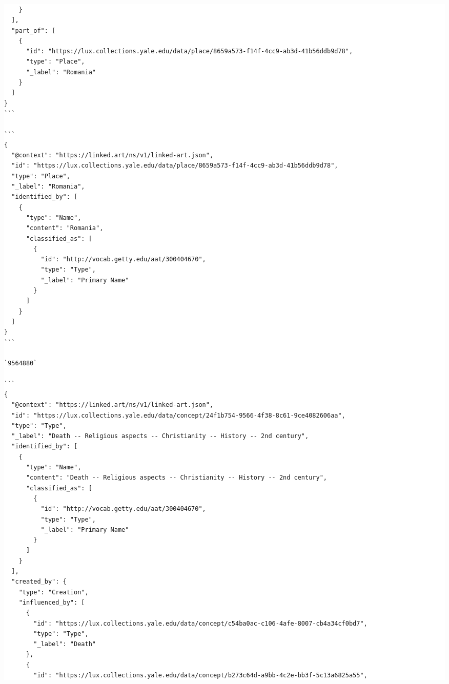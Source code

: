         }
      ],
      "part_of": [
        {
          "id": "https://lux.collections.yale.edu/data/place/8659a573-f14f-4cc9-ab3d-41b56ddb9d78",
          "type": "Place",
          "_label": "Romania"
        }
      ]
    }
    ```

    ```
    {
      "@context": "https://linked.art/ns/v1/linked-art.json",
      "id": "https://lux.collections.yale.edu/data/place/8659a573-f14f-4cc9-ab3d-41b56ddb9d78",
      "type": "Place",
      "_label": "Romania",
      "identified_by": [
        {
          "type": "Name",
          "content": "Romania",
          "classified_as": [
            {
              "id": "http://vocab.getty.edu/aat/300404670",
              "type": "Type",
              "_label": "Primary Name"
            }
          ]
        }
      ]
    }
    ```

    `9564880`

    ```
    {
      "@context": "https://linked.art/ns/v1/linked-art.json",
      "id": "https://lux.collections.yale.edu/data/concept/24f1b754-9566-4f38-8c61-9ce4082606aa",
      "type": "Type",
      "_label": "Death -- Religious aspects -- Christianity -- History -- 2nd century",
      "identified_by": [
        {
          "type": "Name",
          "content": "Death -- Religious aspects -- Christianity -- History -- 2nd century",
          "classified_as": [
            {
              "id": "http://vocab.getty.edu/aat/300404670",
              "type": "Type",
              "_label": "Primary Name"
            }
          ]
        }
      ],
      "created_by": {
        "type": "Creation",
        "influenced_by": [
          {
            "id": "https://lux.collections.yale.edu/data/concept/c54ba0ac-c106-4afe-8007-cb4a34cf0bd7",
            "type": "Type",
            "_label": "Death"
          },
          {
            "id": "https://lux.collections.yale.edu/data/concept/b273c64d-a9bb-4c2e-bb3f-5c13a6825a55",